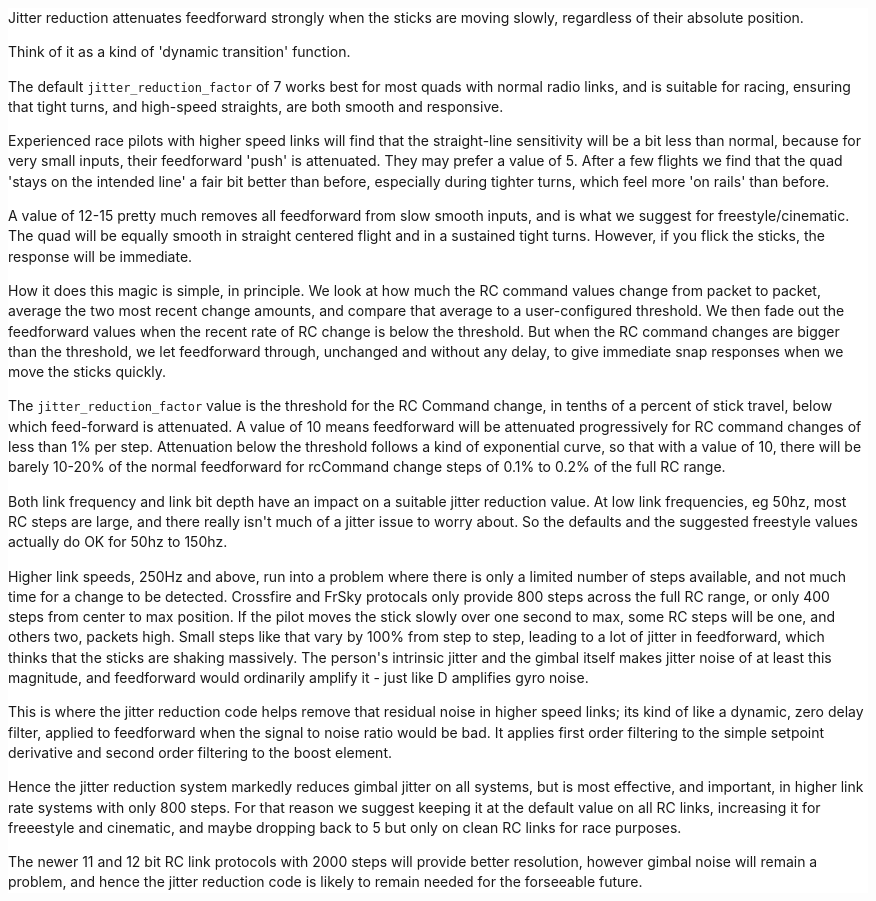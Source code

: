 Jitter reduction attenuates feedforward strongly when the sticks are moving slowly, regardless of their absolute position.

Think of it as a kind of 'dynamic transition' function.

The default `jitter_reduction_factor` of 7 works best for most quads with normal radio links, and is suitable for racing, ensuring that tight turns, and high-speed straights, are both smooth and responsive.

Experienced race pilots with higher speed links will find that the straight-line sensitivity will be a bit less than normal, because for very small inputs, their feedforward 'push' is attenuated. They may prefer a value of 5. After a few flights we find that the quad 'stays on the intended line' a fair bit better than before, especially during tighter turns, which feel more 'on rails' than before.

A value of 12-15 pretty much removes all feedforward from slow smooth inputs, and is what we suggest for freestyle/cinematic. The quad will be equally smooth in straight centered flight and in a sustained tight turns. However, if you flick the sticks, the response will be immediate.

How it does this magic is simple, in principle. We look at how much the RC command values change from packet to packet, average the two most recent change amounts, and compare that average to a user-configured threshold. We then fade out the feedforward values when the recent rate of RC change is below the threshold. But when the RC command changes are bigger than the threshold, we let feedforward through, unchanged and without any delay, to give immediate snap responses when we move the sticks quickly.

The `jitter_reduction_factor` value is the threshold for the RC Command change, in tenths of a percent of stick travel, below which feed-forward is attenuated. A value of 10 means feedforward will be attenuated progressively for RC command changes of less than 1% per step. Attenuation below the threshold follows a kind of exponential curve, so that with a value of 10, there will be barely 10-20% of the normal feedforward for rcCommand change steps of 0.1% to 0.2% of the full RC range.

Both link frequency and link bit depth have an impact on a suitable jitter reduction value. At low link frequencies, eg 50hz, most RC steps are large, and there really isn't much of a jitter issue to worry about. So the defaults and the suggested freestyle values actually do OK for 50hz to 150hz.

Higher link speeds, 250Hz and above, run into a problem where there is only a limited number of steps available, and not much time for a change to be detected. Crossfire and FrSky protocals only provide 800 steps across the full RC range, or only 400 steps from center to max position. If the pilot moves the stick slowly over one second to max, some RC steps will be one, and others two, packets high. Small steps like that vary by 100% from step to step, leading to a lot of jitter in feedforward, which thinks that the sticks are shaking massively. The person's intrinsic jitter and the gimbal itself makes jitter noise of at least this magnitude, and feedforward would ordinarily amplify it - just like D amplifies gyro noise.

This is where the jitter reduction code helps remove that residual noise in higher speed links; its kind of like a dynamic, zero delay filter, applied to feedforward when the signal to noise ratio would be bad. It applies first order filtering to the simple setpoint derivative and second order filtering to the boost element.

Hence the jitter reduction system markedly reduces gimbal jitter on all systems, but is most effective, and important, in higher link rate systems with only 800 steps. For that reason we suggest keeping it at the default value on all RC links, increasing it for freeestyle and cinematic, and maybe dropping back to 5 but only on clean RC links for race purposes.

The newer 11 and 12 bit RC link protocols with 2000 steps will provide better resolution, however gimbal noise will remain a problem, and hence the jitter reduction code is likely to remain needed for the forseeable future.
